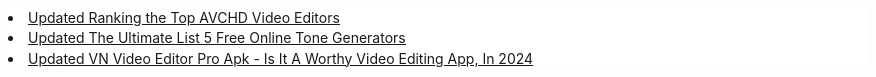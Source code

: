 <li><a href="https://ai-video-tools.techidaily.com/updated-ranking-the-top-avchd-video-editors/"><u>Updated Ranking the Top AVCHD Video Editors</u></a></li>
<li><a href="https://ai-video-tools.techidaily.com/updated-the-ultimate-list-5-free-online-tone-generators/"><u>Updated The Ultimate List 5 Free Online Tone Generators</u></a></li>
<li><a href="https://ai-video-tools.techidaily.com/updated-vn-video-editor-pro-apk-is-it-a-worthy-video-editing-app-in-2024/"><u>Updated VN Video Editor Pro Apk - Is It A Worthy Video Editing App, In 2024</u></a></li>
</ul></div>

<ins class="adsbygoogle"
      style="display:block"
      data-ad-client="ca-pub-7571918770474297"
      data-ad-slot="8358498916"
      data-ad-format="auto"
      data-full-width-responsive="true"></ins>